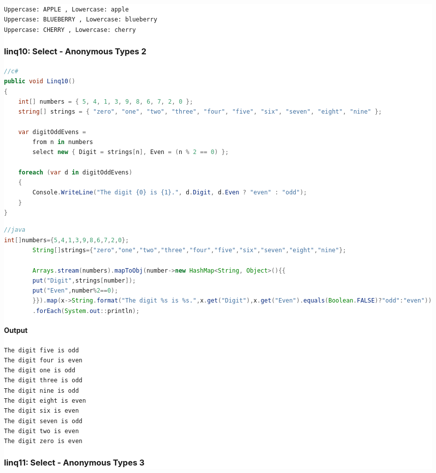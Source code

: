     Uppercase: APPLE , Lowercase: apple
    Uppercase: BLUEBERRY , Lowercase: blueberry
    Uppercase: CHERRY , Lowercase: cherry

### linq10: Select - Anonymous Types 2

```csharp
//c#
public void Linq10()
{
    int[] numbers = { 5, 4, 1, 3, 9, 8, 6, 7, 2, 0 };
    string[] strings = { "zero", "one", "two", "three", "four", "five", "six", "seven", "eight", "nine" };

    var digitOddEvens =
        from n in numbers
        select new { Digit = strings[n], Even = (n % 2 == 0) };

    foreach (var d in digitOddEvens)
    {
        Console.WriteLine("The digit {0} is {1}.", d.Digit, d.Even ? "even" : "odd");
    }
}
```

```java
//java
int[]numbers={5,4,1,3,9,8,6,7,2,0};
        String[]strings={"zero","one","two","three","four","five","six","seven","eight","nine"};

        Arrays.stream(numbers).mapToObj(number->new HashMap<String, Object>(){{
        put("Digit",strings[number]);
        put("Even",number%2==0);
        }}).map(x->String.format("The digit %s is %s.",x.get("Digit"),x.get("Even").equals(Boolean.FALSE)?"odd":"even"))
        .forEach(System.out::println);
```

#### Output

    The digit five is odd
    The digit four is even
    The digit one is odd
    The digit three is odd
    The digit nine is odd
    The digit eight is even
    The digit six is even
    The digit seven is odd
    The digit two is even
    The digit zero is even

### linq11: Select - Anonymous Types 3
